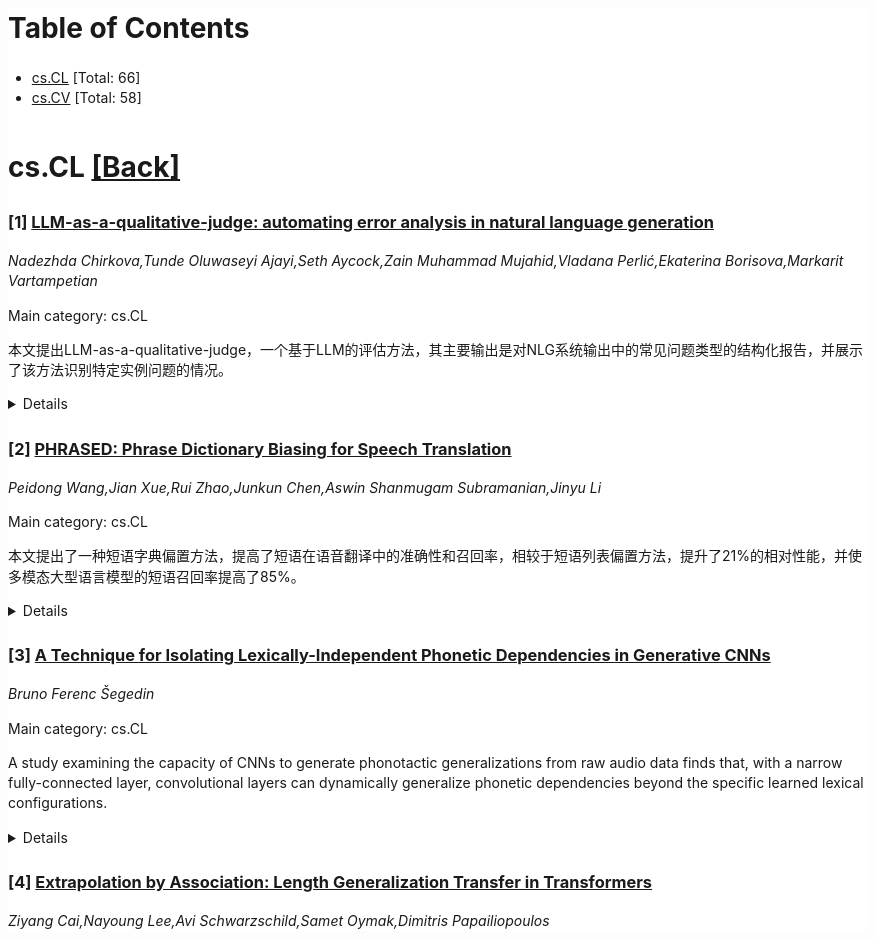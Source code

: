 <div id=toc></div>

# Table of Contents

- [cs.CL](#cs.CL) [Total: 66]
- [cs.CV](#cs.CV) [Total: 58]


<div id='cs.CL'></div>

# cs.CL [[Back]](#toc)

### [1] [LLM-as-a-qualitative-judge: automating error analysis in natural language generation](https://arxiv.org/abs/2506.09147)
*Nadezhda Chirkova,Tunde Oluwaseyi Ajayi,Seth Aycock,Zain Muhammad Mujahid,Vladana Perlić,Ekaterina Borisova,Markarit Vartampetian*

Main category: cs.CL

本文提出LLM-as-a-qualitative-judge，一个基于LLM的评估方法，其主要输出是对NLG系统输出中的常见问题类型的结构化报告，并展示了该方法识别特定实例问题的情况。


<details><summary>Details</summary></details>


### [2] [PHRASED: Phrase Dictionary Biasing for Speech Translation](https://arxiv.org/abs/2506.09175)
*Peidong Wang,Jian Xue,Rui Zhao,Junkun Chen,Aswin Shanmugam Subramanian,Jinyu Li*

Main category: cs.CL

本文提出了一种短语字典偏置方法，提高了短语在语音翻译中的准确性和召回率，相较于短语列表偏置方法，提升了21%的相对性能，并使多模态大型语言模型的短语召回率提高了85%。


<details><summary>Details</summary></details>


### [3] [A Technique for Isolating Lexically-Independent Phonetic Dependencies in Generative CNNs](https://arxiv.org/abs/2506.09218)
*Bruno Ferenc Šegedin*

Main category: cs.CL

A study examining the capacity of CNNs to generate phonotactic generalizations from raw audio data finds that, with a narrow fully-connected layer, convolutional layers can dynamically generalize phonetic dependencies beyond the specific learned lexical configurations.


<details><summary>Details</summary></details>


### [4] [Extrapolation by Association: Length Generalization Transfer in Transformers](https://arxiv.org/abs/2506.09251)
*Ziyang Cai,Nayoung Lee,Avi Schwarzschild,Samet Oymak,Dimitris Papailiopoulos*
